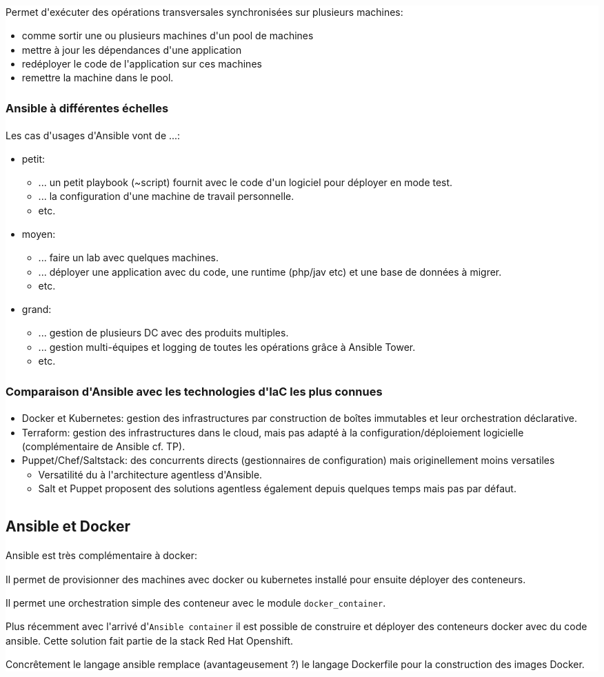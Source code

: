 Permet d'exécuter des opérations transversales synchronisées sur plusieurs machines:

- comme sortir une ou plusieurs machines d'un pool de machines
- mettre à jour les dépendances d'une application
- redéployer le code de l'application sur ces machines
- remettre la machine dans le pool.

### Ansible à différentes échelles

Les cas d'usages d'Ansible vont de ...:

- petit:
  - ... un petit playbook (~script) fournit avec le code d'un logiciel pour déployer en mode test.
  - ... la configuration d'une machine de travail personnelle.
  - etc.

- moyen:
  - ... faire un lab avec quelques machines.
  - ... déployer une application avec du code, une runtime (php/jav etc) et une base de données à migrer.
  - etc.
  
- grand:
  - ... gestion de plusieurs DC avec des produits multiples.
  - ... gestion multi-équipes et logging de toutes les opérations grâce à Ansible Tower.
  - etc.

### Comparaison d'Ansible avec les technologies d'IaC les plus connues

- Docker et Kubernetes: gestion des infrastructures par construction de boîtes immutables et leur orchestration déclarative.
- Terraform: gestion des infrastructures dans le cloud, mais pas adapté à la configuration/déploiement logicielle (complémentaire de Ansible cf. TP).
- Puppet/Chef/Saltstack: des concurrents directs (gestionnaires de configuration) mais originellement moins versatiles
  - Versatilité du à l'architecture agentless d'Ansible.
  - Salt et Puppet proposent des solutions agentless également depuis quelques temps mais pas par défaut.

## Ansible et Docker

Ansible est très complémentaire à docker:

Il permet de provisionner des machines avec docker ou kubernetes installé pour ensuite déployer des conteneurs.

Il permet une orchestration simple des conteneur avec le module `docker_container`.

Plus récemment avec l'arrivé d'`Ansible container`  il est possible de construire et déployer des conteneurs docker avec du code ansible. Cette solution fait partie de la stack Red Hat Openshift.

Concrêtement le langage ansible remplace (avantageusement ?) le langage Dockerfile pour la construction des images Docker.
